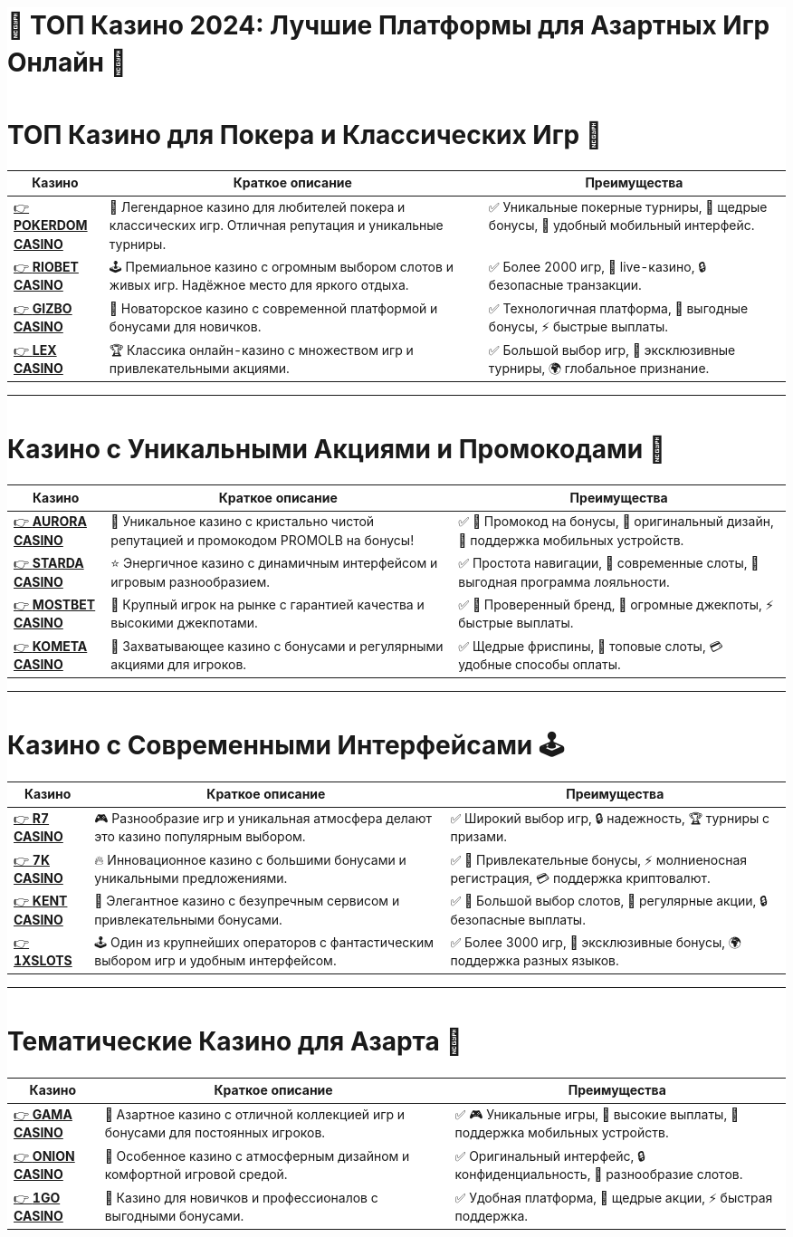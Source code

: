 # 🎰 ТОП Казино 2024: Лучшие Платформы для Азартных Игр Онлайн 🌟
# ТОП Казино для Покера и Классических Игр 🎲

| Казино          | Краткое описание                                                                                           | Преимущества                                                                                   |
|------------------|-----------------------------------------------------------------------------------------------------------|-----------------------------------------------------------------------------------------------|
| [👉 **POKERDOM CASINO**](https://brandplay.link/Bxg7SC7H) | 🌟 Легендарное казино для любителей покера и классических игр. Отличная репутация и уникальные турниры. | ✅ Уникальные покерные турниры, 🎁 щедрые бонусы, 📱 удобный мобильный интерфейс.             |
| [👉 **RIOBET CASINO**](https://brandplay.link/dtx89f2L)   | 🕹️ Премиальное казино с огромным выбором слотов и живых игр. Надёжное место для яркого отдыха.  | ✅ Более 2000 игр, 🎰 live-казино, 🔒 безопасные транзакции.                                 |
| [👉 **GIZBO CASINO**](https://gizbo-tea02.com/c8e962e89)  | 🚀 Новаторское казино с современной платформой и бонусами для новичков.                          | ✅ Технологичная платформа, 🤑 выгодные бонусы, ⚡ быстрые выплаты.                          |
| [👉 **LEX CASINO**](https://brandplay.link/2HFTmBc8)      | 🏆 Классика онлайн-казино с множеством игр и привлекательными акциями.                          | ✅ Большой выбор игр, 💎 эксклюзивные турниры, 🌍 глобальное признание.                      |

---

# Казино с Уникальными Акциями и Промокодами 🌌

| Казино          | Краткое описание                                                                                           | Преимущества                                                                                   |
|------------------|-----------------------------------------------------------------------------------------------------------|-----------------------------------------------------------------------------------------------|
| [👉 **AURORA CASINO**](https://10trafic-stat2.com/click/668546566bcc6313411604c7/6766/15114/subaccount?promocode=PROMOLB) | 🌌 Уникальное казино с кристально чистой репутацией и промокодом PROMOLB на бонусы!            | ✅ 🎁 Промокод на бонусы, 🌟 оригинальный дизайн, 📱 поддержка мобильных устройств.         |
| [👉 **STARDA CASINO**](https://brandplay.link/cpFQbWKn)   | ⭐ Энергичное казино с динамичным интерфейсом и игровым разнообразием.                         | ✅ Простота навигации, 🎰 современные слоты, 💼 выгодная программа лояльности.              |
| [👉 **MOSTBET CASINO**](https://ktbtis024ifqfn0mst.com/beQs) | 🎯 Крупный игрок на рынке с гарантией качества и высокими джекпотами.                           | ✅ 🏅 Проверенный бренд, 💸 огромные джекпоты, ⚡ быстрые выплаты.                           |
| [👉 **KOMETA CASINO**](https://brandplay.link/tLG15CCb)   | 🌠 Захватывающее казино с бонусами и регулярными акциями для игроков.                           | ✅ Щедрые фриспины, 🎰 топовые слоты, 💳 удобные способы оплаты.                            |

---

# Казино с Современными Интерфейсами 🕹️

| Казино          | Краткое описание                                                                                           | Преимущества                                                                                   |
|------------------|-----------------------------------------------------------------------------------------------------------|-----------------------------------------------------------------------------------------------|
| [👉 **R7 CASINO**](https://brandplay.link/zPmNmTWG)       | 🎮 Разнообразие игр и уникальная атмосфера делают это казино популярным выбором.                 | ✅ Широкий выбор игр, 🔒 надежность, 🏆 турниры с призами.                                   |
| [👉 **7K CASINO**](https://brandplay.link/dd46bNgD)       | 🔥 Инновационное казино с большими бонусами и уникальными предложениями.                        | ✅ 🎁 Привлекательные бонусы, ⚡ молниеносная регистрация, 💳 поддержка криптовалют.        |
| [👉 **KENT CASINO**](https://brandplay.link/tj7BwCb4)     | 🏰 Элегантное казино с безупречным сервисом и привлекательными бонусами.                        | ✅ 🎰 Большой выбор слотов, 🌟 регулярные акции, 🔒 безопасные выплаты.                     |
| [👉 **1XSLOTS**](https://brandplay.link/R4xfxqdm)         | 🕹️ Один из крупнейших операторов с фантастическим выбором игр и удобным интерфейсом.            | ✅ Более 3000 игр, 🎁 эксклюзивные бонусы, 🌍 поддержка разных языков.                      |

---

# Тематические Казино для Азарта 🎨

| Казино          | Краткое описание                                                                                           | Преимущества                                                                                   |
|------------------|-----------------------------------------------------------------------------------------------------------|-----------------------------------------------------------------------------------------------|
| [👉 **GAMA CASINO**](https://brandplay.link/zrZpLFTP)     | 🎲 Азартное казино с отличной коллекцией игр и бонусами для постоянных игроков.                 | ✅ 🎮 Уникальные игры, 💸 высокие выплаты, 📱 поддержка мобильных устройств.               |
| [👉 **ONION CASINO**](https://obclk001-2d.top/click?offer_id=986&partner_id=10542&landing_id=1798&utm_medium=affiliate&sub_1=oncasino3) | 🧅 Особенное казино с атмосферным дизайном и комфортной игровой средой.                        | ✅ Оригинальный интерфейс, 🔒 конфиденциальность, 🎰 разнообразие слотов.                   |
| [👉 **1GO CASINO**](https://1go-ircp01.com/ce015f410)     | 🌟 Казино для новичков и профессионалов с выгодными бонусами.                                   | ✅ Удобная платформа, 🎁 щедрые акции, ⚡ быстрая поддержка.                                |